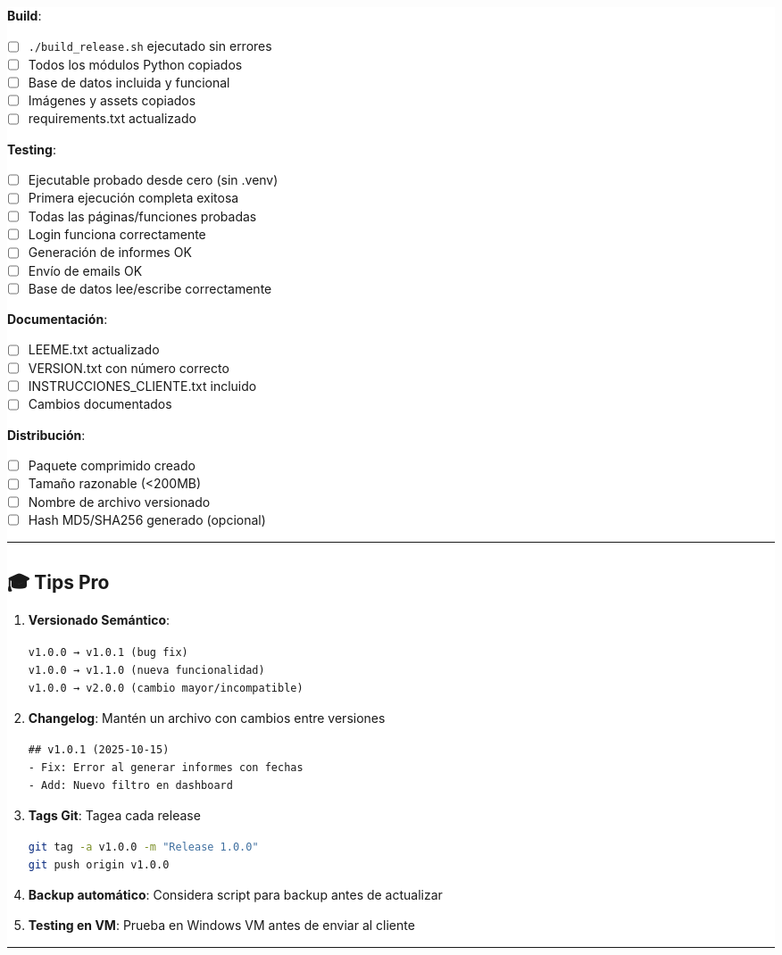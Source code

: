 **Build**:
- [ ] `./build_release.sh` ejecutado sin errores
- [ ] Todos los módulos Python copiados
- [ ] Base de datos incluida y funcional
- [ ] Imágenes y assets copiados
- [ ] requirements.txt actualizado

**Testing**:
- [ ] Ejecutable probado desde cero (sin .venv)
- [ ] Primera ejecución completa exitosa
- [ ] Todas las páginas/funciones probadas
- [ ] Login funciona correctamente
- [ ] Generación de informes OK
- [ ] Envío de emails OK
- [ ] Base de datos lee/escribe correctamente

**Documentación**:
- [ ] LEEME.txt actualizado
- [ ] VERSION.txt con número correcto
- [ ] INSTRUCCIONES_CLIENTE.txt incluido
- [ ] Cambios documentados

**Distribución**:
- [ ] Paquete comprimido creado
- [ ] Tamaño razonable (<200MB)
- [ ] Nombre de archivo versionado
- [ ] Hash MD5/SHA256 generado (opcional)

---

## 🎓 Tips Pro

1. **Versionado Semántico**:
   ```
   v1.0.0 → v1.0.1 (bug fix)
   v1.0.0 → v1.1.0 (nueva funcionalidad)
   v1.0.0 → v2.0.0 (cambio mayor/incompatible)
   ```

2. **Changelog**: Mantén un archivo con cambios entre versiones
   ```
   ## v1.0.1 (2025-10-15)
   - Fix: Error al generar informes con fechas
   - Add: Nuevo filtro en dashboard
   ```

3. **Tags Git**: Tagea cada release
   ```bash
   git tag -a v1.0.0 -m "Release 1.0.0"
   git push origin v1.0.0
   ```

4. **Backup automático**: Considera script para backup antes de actualizar

5. **Testing en VM**: Prueba en Windows VM antes de enviar al cliente

---